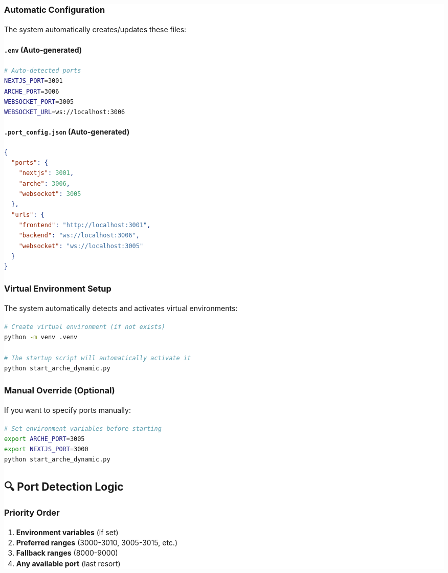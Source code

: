 ### **Automatic Configuration**
The system automatically creates/updates these files:

#### **`.env`** (Auto-generated)
```bash
# Auto-detected ports
NEXTJS_PORT=3001
ARCHE_PORT=3006
WEBSOCKET_PORT=3005
WEBSOCKET_URL=ws://localhost:3006
```

#### **`.port_config.json`** (Auto-generated)
```json
{
  "ports": {
    "nextjs": 3001,
    "arche": 3006,
    "websocket": 3005
  },
  "urls": {
    "frontend": "http://localhost:3001",
    "backend": "ws://localhost:3006",
    "websocket": "ws://localhost:3005"
  }
}
```

### **Virtual Environment Setup**
The system automatically detects and activates virtual environments:

```bash
# Create virtual environment (if not exists)
python -m venv .venv

# The startup script will automatically activate it
python start_arche_dynamic.py
```

### **Manual Override (Optional)**
If you want to specify ports manually:

```bash
# Set environment variables before starting
export ARCHE_PORT=3005
export NEXTJS_PORT=3000
python start_arche_dynamic.py
```

## 🔍 **Port Detection Logic**

### **Priority Order**
1. **Environment variables** (if set)
2. **Preferred ranges** (3000-3010, 3005-3015, etc.)
3. **Fallback ranges** (8000-9000)
4. **Any available port** (last resort)
